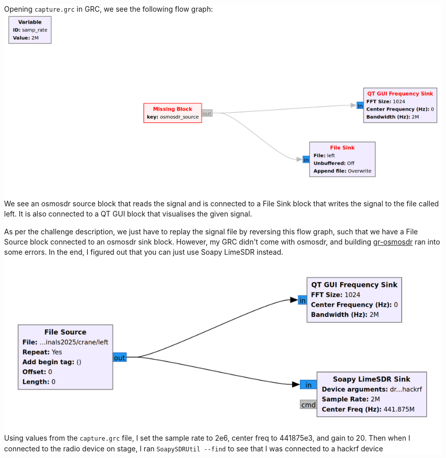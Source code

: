 Opening `capture.grc` in GRC, we see the following flow graph:
![grc](./002-cddc-2025-finals/grc.png) We see an osmosdr source block that reads
the signal and is connected to a File Sink block that writes the signal to the
file called left. It is also connected to a QT GUI block that visualises the
given signal.

As per the challenge description, we just have to replay the signal file by
reversing this flow graph, such that we have a File Source block connected to an
osmosdr sink block. However, my GRC didn't come with osmosdr, and building
[gr-osmosdr](https://github.com/osmocom/gr-osmosdr) ran into some errors. In the
end, I figured out that you can just use Soapy LimeSDR instead.
![grc](./002-cddc-2025-finals/grc2.png) Using values from the `capture.grc`
file, I set the sample rate to 2e6, center freq to 441875e3, and gain to 20.
Then when I connected to the radio device on stage, I ran `SoapySDRUtil --find`
to see that I was connected to a hackrf device
